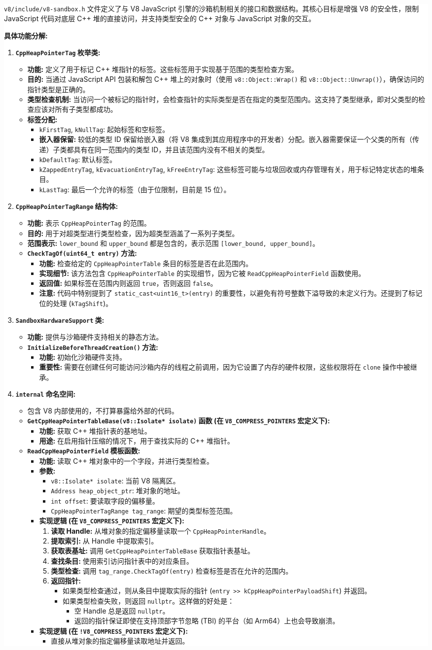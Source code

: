 `v8/include/v8-sandbox.h` 文件定义了与 V8 JavaScript 引擎的沙箱机制相关的接口和数据结构。其核心目标是增强 V8 的安全性，限制 JavaScript 代码对底层 C++ 堆的直接访问，并支持类型安全的 C++ 对象与 JavaScript 对象的交互。

**具体功能分解:**

1. **`CppHeapPointerTag` 枚举类:**

   - **功能:**  定义了用于标记 C++ 堆指针的标签。这些标签用于实现基于范围的类型检查方案。
   - **目的:** 当通过 JavaScript API 包装和解包 C++ 堆上的对象时（使用 `v8::Object::Wrap()` 和 `v8::Object::Unwrap()`），确保访问的指针类型是正确的。
   - **类型检查机制:**  当访问一个被标记的指针时，会检查指针的实际类型是否在指定的类型范围内。这支持了类型继承，即对父类型的检查应该对所有子类型都成功。
   - **标签分配:**
     - `kFirstTag`, `kNullTag`:  起始标签和空标签。
     - **嵌入器保留:**  较低的类型 ID 保留给嵌入器（将 V8 集成到其应用程序中的开发者）分配。嵌入器需要保证一个父类的所有（传递）子类都具有在同一范围内的类型 ID，并且该范围内没有不相关的类型。
     - `kDefaultTag`: 默认标签。
     - `kZappedEntryTag`, `kEvacuationEntryTag`, `kFreeEntryTag`: 这些标签可能与垃圾回收或内存管理有关，用于标记特定状态的堆条目。
     - `kLastTag`:  最后一个允许的标签（由于位限制，目前是 15 位）。

2. **`CppHeapPointerTagRange` 结构体:**

   - **功能:**  表示 `CppHeapPointerTag` 的范围。
   - **目的:**  用于对超类型进行类型检查，因为超类型涵盖了一系列子类型。
   - **范围表示:**  `lower_bound` 和 `upper_bound` 都是包含的，表示范围 `[lower_bound, upper_bound]`。
   - **`CheckTagOf(uint64_t entry)` 方法:**
     - **功能:** 检查给定的 `CppHeapPointerTable` 条目的标签是否在此范围内。
     - **实现细节:**  该方法包含 `CppHeapPointerTable` 的实现细节，因为它被 `ReadCppHeapPointerField` 函数使用。
     - **返回值:** 如果标签在范围内则返回 `true`，否则返回 `false`。
     - **注意:** 代码中特别提到了 `static_cast<uint16_t>(entry)` 的重要性，以避免有符号整数下溢导致的未定义行为。还提到了标记位的处理 (`kTagShift`)。

3. **`SandboxHardwareSupport` 类:**

   - **功能:** 提供与沙箱硬件支持相关的静态方法。
   - **`InitializeBeforeThreadCreation()` 方法:**
     - **功能:** 初始化沙箱硬件支持。
     - **重要性:**  需要在创建任何可能访问沙箱内存的线程之前调用，因为它设置了内存的硬件权限，这些权限将在 `clone` 操作中被继承。

4. **`internal` 命名空间:**

   - 包含 V8 内部使用的，不打算暴露给外部的代码。
   - **`GetCppHeapPointerTableBase(v8::Isolate* isolate)` 函数 (在 `V8_COMPRESS_POINTERS` 宏定义下):**
     - **功能:**  获取 C++ 堆指针表的基地址。
     - **用途:**  在启用指针压缩的情况下，用于查找实际的 C++ 堆指针。
   - **`ReadCppHeapPointerField` 模板函数:**
     - **功能:**  读取 C++ 堆对象中的一个字段，并进行类型检查。
     - **参数:**
       - `v8::Isolate* isolate`: 当前 V8 隔离区。
       - `Address heap_object_ptr`:  堆对象的地址。
       - `int offset`:  要读取字段的偏移量。
       - `CppHeapPointerTagRange tag_range`:  期望的类型标签范围。
     - **实现逻辑 (在 `V8_COMPRESS_POINTERS` 宏定义下):**
       1. **读取 Handle:** 从堆对象的指定偏移量读取一个 `CppHeapPointerHandle`。
       2. **提取索引:** 从 Handle 中提取索引。
       3. **获取表基址:** 调用 `GetCppHeapPointerTableBase` 获取指针表基址。
       4. **查找条目:** 使用索引访问指针表中的对应条目。
       5. **类型检查:** 调用 `tag_range.CheckTagOf(entry)` 检查标签是否在允许的范围内。
       6. **返回指针:**
          - 如果类型检查通过，则从条目中提取实际的指针 (`entry >> kCppHeapPointerPayloadShift`) 并返回。
          - 如果类型检查失败，则返回 `nullptr`。这样做的好处是：
            - 空 Handle 总是返回 `nullptr`。
            - 返回的指针保证即使在支持顶部字节忽略 (TBI) 的平台（如 Arm64）上也会导致崩溃。
     - **实现逻辑 (在 `!V8_COMPRESS_POINTERS` 宏定义下):**
       - 直接从堆对象的指定偏移量读取地址并返回。

